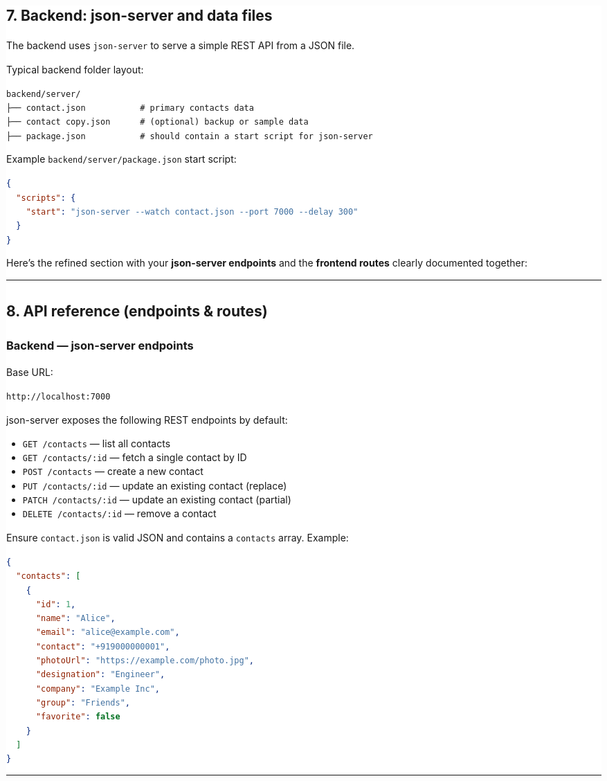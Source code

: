 
## 7. Backend: json-server and data files

The backend uses `json-server` to serve a simple REST API from a JSON file.

Typical backend folder layout:

```
backend/server/
├── contact.json           # primary contacts data
├── contact copy.json      # (optional) backup or sample data
├── package.json           # should contain a start script for json-server
```

Example `backend/server/package.json` start script:

```json
{
  "scripts": {
    "start": "json-server --watch contact.json --port 7000 --delay 300"
  }
}
```

Here’s the refined section with your **json-server endpoints** and the **frontend routes** clearly documented together:

---

## 8. API reference (endpoints & routes)

### Backend — json-server endpoints

Base URL:

```
http://localhost:7000
```

json-server exposes the following REST endpoints by default:

- `GET /contacts` — list all contacts
- `GET /contacts/:id` — fetch a single contact by ID
- `POST /contacts` — create a new contact
- `PUT /contacts/:id` — update an existing contact (replace)
- `PATCH /contacts/:id` — update an existing contact (partial)
- `DELETE /contacts/:id` — remove a contact

Ensure `contact.json` is valid JSON and contains a `contacts` array. Example:

```json
{
  "contacts": [
    {
      "id": 1,
      "name": "Alice",
      "email": "alice@example.com",
      "contact": "+919000000001",
      "photoUrl": "https://example.com/photo.jpg",
      "designation": "Engineer",
      "company": "Example Inc",
      "group": "Friends",
      "favorite": false
    }
  ]
}
```

---